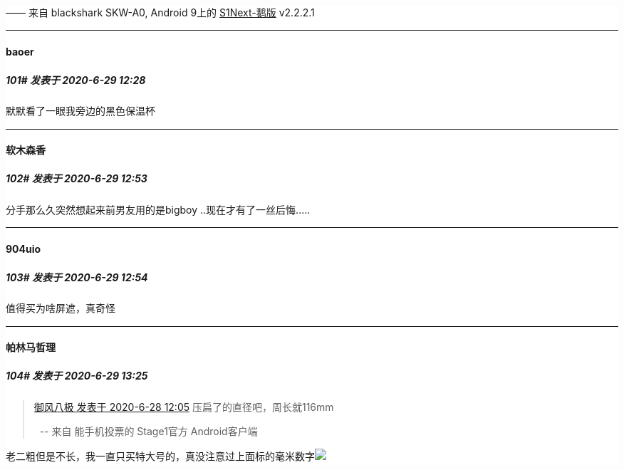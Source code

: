 —— 来自 blackshark SKW-A0, Android 9上的 [S1Next-鹅版](https://github.com/ykrank/S1-Next/releases) v2.2.2.1







-----

####  baoer  
##### 101#       发表于 2020-6-29 12:28




默默看了一眼我旁边的黑色保温杯







-----

####  软木森香  
##### 102#       发表于 2020-6-29 12:53




分手那么久突然想起来前男友用的是bigboy ..现在才有了一丝后悔.....







-----

####  904uio  
##### 103#       发表于 2020-6-29 12:54




值得买为啥屏遮，真奇怪







-----

####  帕林马哲理  
##### 104#       发表于 2020-6-29 13:25



<blockquote><a href="httphttps://bbs.saraba1st.com/2b/forum.php?mod=redirect&amp;goto=findpost&amp;pid=47988205&amp;ptid=1944563" target="_blank">御风八极 发表于 2020-6-28 12:05</a>
压扁了的直径吧，周长就116mm

  -- 来自 能手机投票的 Stage1官方 Android客户端</blockquote>
老二粗但是不长，我一直只买特大号的，真没注意过上面标的毫米数字<img src="https://static.saraba1st.com/image/smiley/face2017/021.png" referrerpolicy="no-referrer">
